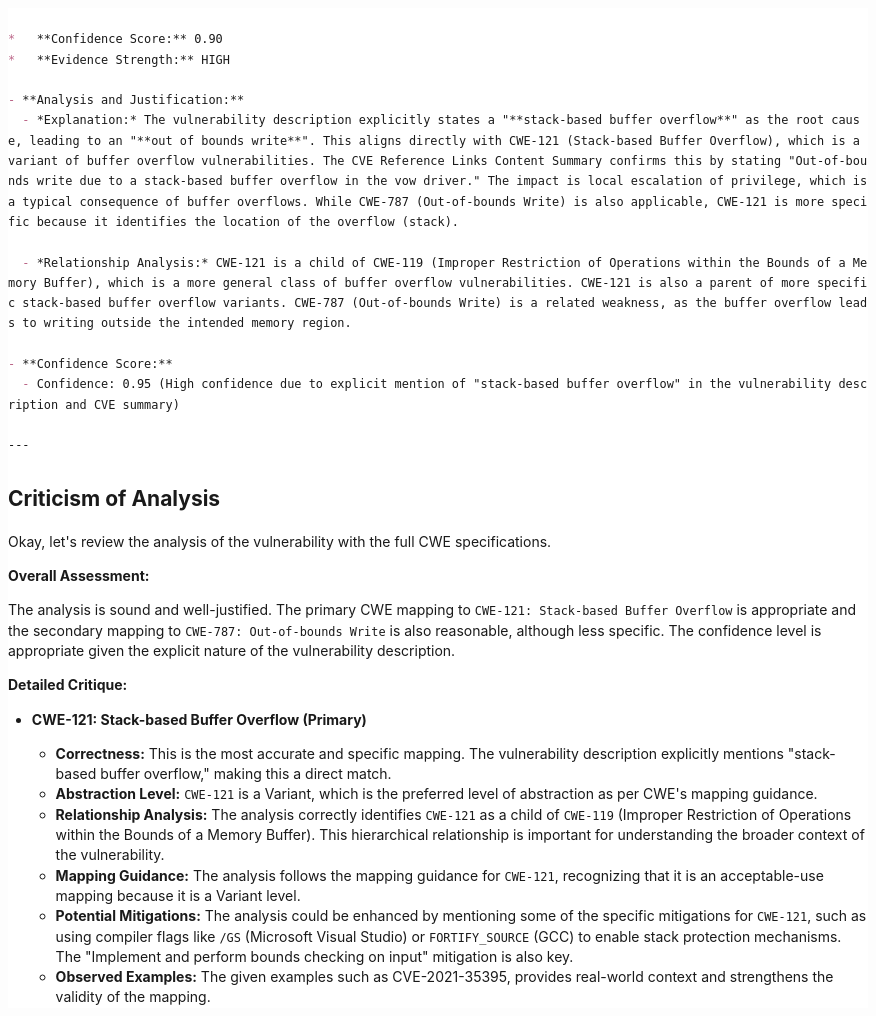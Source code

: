 ```markdown

*   **Confidence Score:** 0.90
*   **Evidence Strength:** HIGH

- **Analysis and Justification:**  
  - *Explanation:* The vulnerability description explicitly states a "**stack-based buffer overflow**" as the root cause, leading to an "**out of bounds write**". This aligns directly with CWE-121 (Stack-based Buffer Overflow), which is a variant of buffer overflow vulnerabilities. The CVE Reference Links Content Summary confirms this by stating "Out-of-bounds write due to a stack-based buffer overflow in the vow driver." The impact is local escalation of privilege, which is a typical consequence of buffer overflows. While CWE-787 (Out-of-bounds Write) is also applicable, CWE-121 is more specific because it identifies the location of the overflow (stack).
  
  - *Relationship Analysis:* CWE-121 is a child of CWE-119 (Improper Restriction of Operations within the Bounds of a Memory Buffer), which is a more general class of buffer overflow vulnerabilities. CWE-121 is also a parent of more specific stack-based buffer overflow variants. CWE-787 (Out-of-bounds Write) is a related weakness, as the buffer overflow leads to writing outside the intended memory region.

- **Confidence Score:**  
  - Confidence: 0.95 (High confidence due to explicit mention of "stack-based buffer overflow" in the vulnerability description and CVE summary)

---
```

## Criticism of Analysis

Okay, let's review the analysis of the vulnerability with the full CWE specifications.

**Overall Assessment:**

The analysis is sound and well-justified.  The primary CWE mapping to `CWE-121: Stack-based Buffer Overflow` is appropriate and the secondary mapping to `CWE-787: Out-of-bounds Write` is also reasonable, although less specific.  The confidence level is appropriate given the explicit nature of the vulnerability description.

**Detailed Critique:**

*   **CWE-121: Stack-based Buffer Overflow (Primary)**

    *   **Correctness:** This is the most accurate and specific mapping.  The vulnerability description explicitly mentions "stack-based buffer overflow," making this a direct match.
    *   **Abstraction Level:** `CWE-121` is a Variant, which is the preferred level of abstraction as per CWE's mapping guidance.
    *   **Relationship Analysis:** The analysis correctly identifies `CWE-121` as a child of `CWE-119` (Improper Restriction of Operations within the Bounds of a Memory Buffer).  This hierarchical relationship is important for understanding the broader context of the vulnerability.
    *   **Mapping Guidance:**  The analysis follows the mapping guidance for `CWE-121`, recognizing that it is an acceptable-use mapping because it is a Variant level.
    *   **Potential Mitigations:** The analysis could be enhanced by mentioning some of the specific mitigations for `CWE-121`, such as using compiler flags like `/GS` (Microsoft Visual Studio) or `FORTIFY_SOURCE` (GCC) to enable stack protection mechanisms. The "Implement and perform bounds checking on input" mitigation is also key.
    *   **Observed Examples:** The given examples such as CVE-2021-35395, provides real-world context and strengthens the validity of the mapping.
